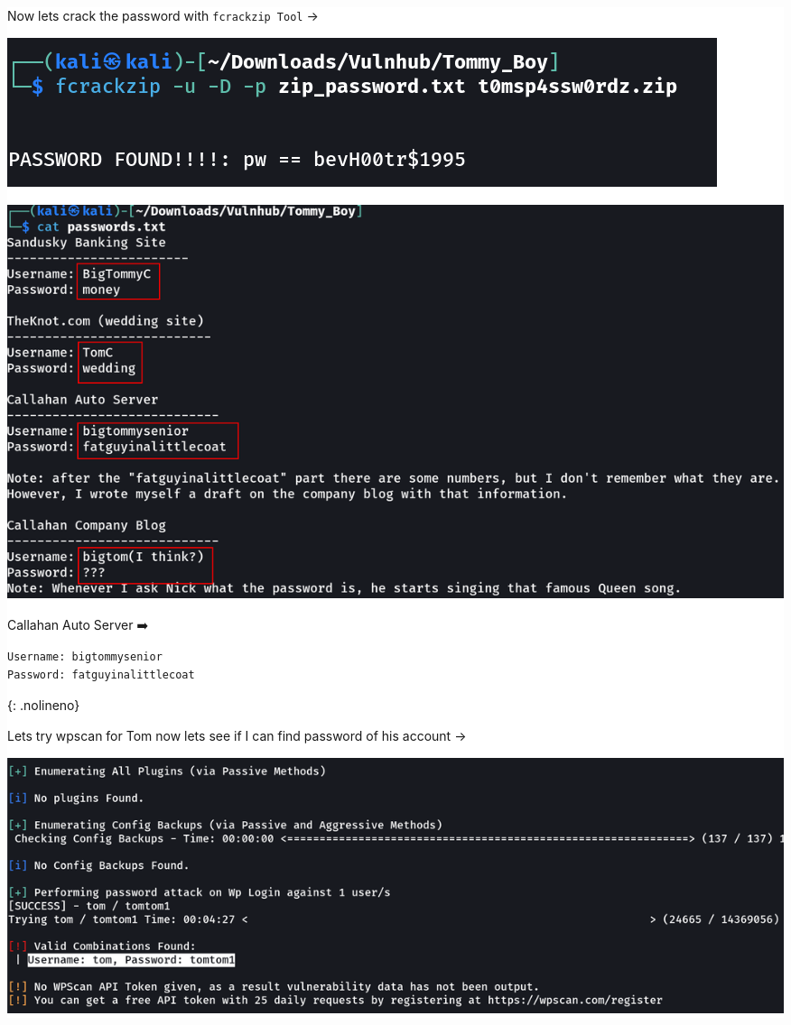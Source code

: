 Now lets crack the password with `fcrackzip Tool` →

![Untitled](/Vulnhub-Files/img/TommyBoy1dot0/Untitled%2028.png)

![Untitled](/Vulnhub-Files/img/TommyBoy1dot0/Untitled%2029.png)

Callahan Auto Server ➡️

```bash
Username: bigtommysenior
Password: fatguyinalittlecoat
```
{: .nolineno}

Lets try wpscan for Tom now lets see if I can find password of his account →

![Untitled](/Vulnhub-Files/img/TommyBoy1dot0/Untitled%2030.png)
